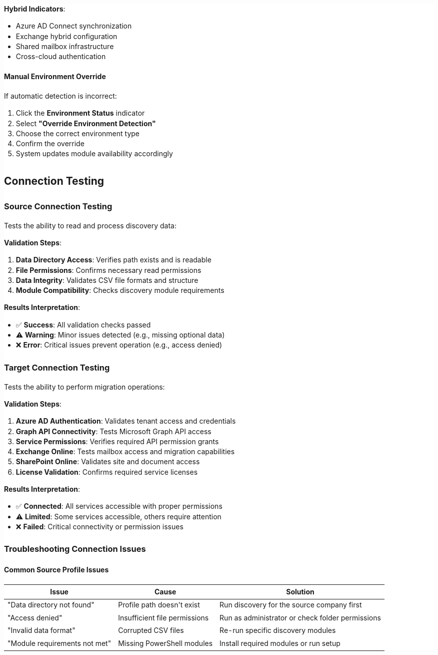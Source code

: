**Hybrid Indicators**:
- Azure AD Connect synchronization
- Exchange hybrid configuration
- Shared mailbox infrastructure
- Cross-cloud authentication

#### Manual Environment Override
If automatic detection is incorrect:
1. Click the **Environment Status** indicator
2. Select **"Override Environment Detection"**
3. Choose the correct environment type
4. Confirm the override
5. System updates module availability accordingly

## Connection Testing

### Source Connection Testing
Tests the ability to read and process discovery data:

**Validation Steps**:
1. **Data Directory Access**: Verifies path exists and is readable
2. **File Permissions**: Confirms necessary read permissions
3. **Data Integrity**: Validates CSV file formats and structure
4. **Module Compatibility**: Checks discovery module requirements

**Results Interpretation**:
- ✅ **Success**: All validation checks passed
- ⚠️ **Warning**: Minor issues detected (e.g., missing optional data)
- ❌ **Error**: Critical issues prevent operation (e.g., access denied)

### Target Connection Testing
Tests the ability to perform migration operations:

**Validation Steps**:
1. **Azure AD Authentication**: Validates tenant access and credentials
2. **Graph API Connectivity**: Tests Microsoft Graph API access
3. **Service Permissions**: Verifies required API permission grants
4. **Exchange Online**: Tests mailbox access and migration capabilities
5. **SharePoint Online**: Validates site and document access
6. **License Validation**: Confirms required service licenses

**Results Interpretation**:
- ✅ **Connected**: All services accessible with proper permissions
- ⚠️ **Limited**: Some services accessible, others require attention
- ❌ **Failed**: Critical connectivity or permission issues

### Troubleshooting Connection Issues

#### Common Source Profile Issues
| Issue | Cause | Solution |
|-------|-------|----------|
| "Data directory not found" | Profile path doesn't exist | Run discovery for the source company first |
| "Access denied" | Insufficient file permissions | Run as administrator or check folder permissions |
| "Invalid data format" | Corrupted CSV files | Re-run specific discovery modules |
| "Module requirements not met" | Missing PowerShell modules | Install required modules or run setup |
